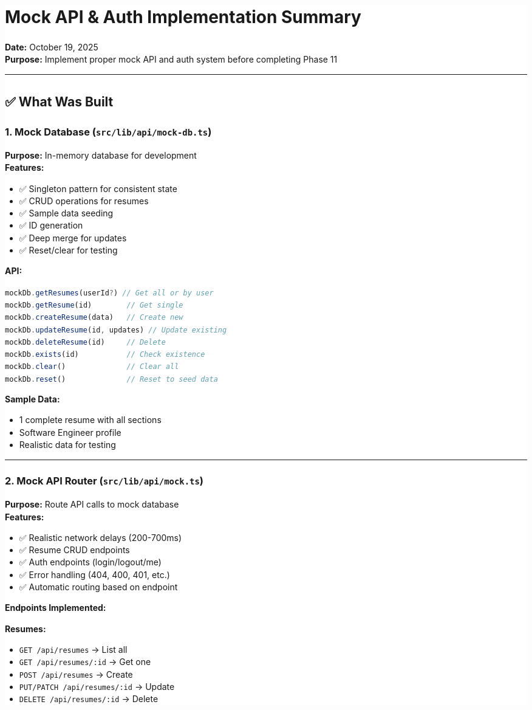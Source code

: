 # Mock API & Auth Implementation Summary

**Date:** October 19, 2025  
**Purpose:** Implement proper mock API and auth system before completing Phase 11

---

## ✅ What Was Built

### 1. Mock Database (`src/lib/api/mock-db.ts`)

**Purpose:** In-memory database for development  
**Features:**
- ✅ Singleton pattern for consistent state
- ✅ CRUD operations for resumes
- ✅ Sample data seeding
- ✅ ID generation
- ✅ Deep merge for updates
- ✅ Reset/clear for testing

**API:**
```typescript
mockDb.getResumes(userId?) // Get all or by user
mockDb.getResume(id)        // Get single
mockDb.createResume(data)   // Create new
mockDb.updateResume(id, updates) // Update existing
mockDb.deleteResume(id)     // Delete
mockDb.exists(id)           // Check existence
mockDb.clear()              // Clear all
mockDb.reset()              // Reset to seed data
```

**Sample Data:**
- 1 complete resume with all sections
- Software Engineer profile
- Realistic data for testing

---

### 2. Mock API Router (`src/lib/api/mock.ts`)

**Purpose:** Route API calls to mock database  
**Features:**
- ✅ Realistic network delays (200-700ms)
- ✅ Resume CRUD endpoints
- ✅ Auth endpoints (login/logout/me)
- ✅ Error handling (404, 400, 401, etc.)
- ✅ Automatic routing based on endpoint

**Endpoints Implemented:**

**Resumes:**
- `GET /api/resumes` → List all
- `GET /api/resumes/:id` → Get one
- `POST /api/resumes` → Create
- `PUT/PATCH /api/resumes/:id` → Update
- `DELETE /api/resumes/:id` → Delete
